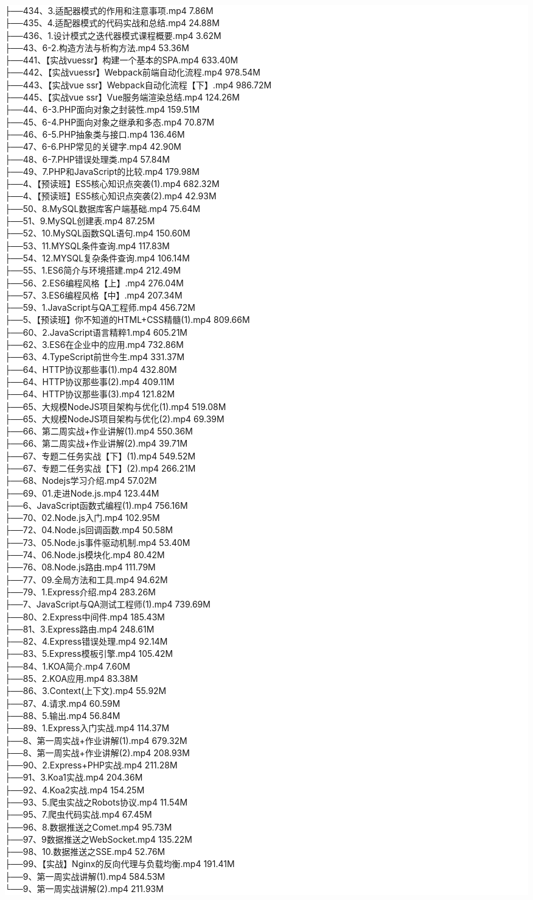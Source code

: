 ├──434、3.适配器模式的作用和注意事项.mp4 7.86M<br> ├──435、4.适配器模式的代码实战和总结.mp4 24.88M<br> ├──436、1.设计模式之迭代器模式课程概要.mp4 3.62M<br> ├──43、6-2.构造方法与析构方法.mp4 53.36M<br> ├──441、【实战vuessr】构建一个基本的SPA.mp4 633.40M<br> ├──442、【实战vuessr】Webpack前端自动化流程.mp4 978.54M<br> ├──443、【实战vue ssr】Webpack自动化流程【下】.mp4 986.72M<br> ├──445、【实战vue ssr】Vue服务端渲染总结.mp4 124.26M<br> ├──44、6-3.PHP面向对象之封装性.mp4 159.51M<br> ├──45、6-4.PHP面向对象之继承和多态.mp4 70.87M<br> ├──46、6-5.PHP抽象类与接口.mp4 136.46M<br> ├──47、6-6.PHP常见的关键字.mp4 42.90M<br> ├──48、6-7.PHP错误处理类.mp4 57.84M<br> ├──49、7.PHP和JavaScript的比较.mp4 179.98M<br> ├──4、【预读班】ES5核心知识点突袭(1).mp4 682.32M<br> ├──4、【预读班】ES5核心知识点突袭(2).mp4 42.93M<br> ├──50、8.MySQL数据库客户端基础.mp4 75.64M<br> ├──51、9.MySQL创建表.mp4 87.25M<br> ├──52、10.MySQL函数SQL语句.mp4 150.60M<br> ├──53、11.MYSQL条件查询.mp4 117.83M<br> ├──54、12.MYSQL复杂条件查询.mp4 106.14M<br> ├──55、1.ES6简介与环境搭建.mp4 212.49M<br> ├──56、2.ES6编程风格【上】.mp4 276.04M<br> ├──57、3.ES6编程风格【中】.mp4 207.34M<br> ├──59、1.JavaScript与QA工程师.mp4 456.72M<br> ├──5、【预读班】你不知道的HTML+CSS精髓(1).mp4 809.66M<br> ├──60、2.JavaScript语言精粹1.mp4 605.21M<br> ├──62、3.ES6在企业中的应用.mp4 732.86M<br> ├──63、4.TypeScript前世今生.mp4 331.37M<br> ├──64、HTTP协议那些事(1).mp4 432.80M<br> ├──64、HTTP协议那些事(2).mp4 409.11M<br> ├──64、HTTP协议那些事(3).mp4 121.82M<br> ├──65、大规模NodeJS项目架构与优化(1).mp4 519.08M<br> ├──65、大规模NodeJS项目架构与优化(2).mp4 69.39M<br> ├──66、第二周实战+作业讲解(1).mp4 550.36M<br> ├──66、第二周实战+作业讲解(2).mp4 39.71M<br> ├──67、专题二任务实战【下】(1).mp4 549.52M<br> ├──67、专题二任务实战【下】(2).mp4 266.21M<br> ├──68、Nodejs学习介绍.mp4 57.02M<br> ├──69、01.走进Node.js.mp4 123.44M<br> ├──6、JavaScript函数式编程(1).mp4 756.16M<br> ├──70、02.Node.js入门.mp4 102.95M<br> ├──72、04.Node.js回调函数.mp4 50.58M<br> ├──73、05.Node.js事件驱动机制.mp4 53.40M<br> ├──74、06.Node.js模块化.mp4 80.42M<br> ├──76、08.Node.js路由.mp4 111.79M<br> ├──77、09.全局方法和工具.mp4 94.62M<br> ├──79、1.Express介绍.mp4 283.26M<br> ├──7、JavaScript与QA测试工程师(1).mp4 739.69M<br> ├──80、2.Express中间件.mp4 185.43M<br> ├──81、3.Express路由.mp4 248.61M<br> ├──82、4.Express错误处理.mp4 92.14M<br> ├──83、5.Express模板引擎.mp4 105.42M<br> ├──84、1.KOA简介.mp4 7.60M<br> ├──85、2.KOA应用.mp4 83.38M<br> ├──86、3.Context(上下文).mp4 55.92M<br> ├──87、4.请求.mp4 60.59M<br> ├──88、5.输出.mp4 56.84M<br> ├──89、1.Express入门实战.mp4 114.37M<br> ├──8、第一周实战+作业讲解(1).mp4 679.32M<br> ├──8、第一周实战+作业讲解(2).mp4 208.93M<br> ├──90、2.Express+PHP实战.mp4 211.28M<br> ├──91、3.Koa1实战.mp4 204.36M<br> ├──92、4.Koa2实战.mp4 154.25M<br> ├──93、5.爬虫实战之Robots协议.mp4 11.54M<br> ├──95、7.爬虫代码实战.mp4 67.45M<br> ├──96、8.数据推送之Comet.mp4 95.73M<br> ├──97、9数据推送之WebSocket.mp4 135.22M<br> ├──98、10.数据推送之SSE.mp4 52.76M<br> ├──99、【实战】Nginx的反向代理与负载均衡.mp4 191.41M<br> ├──9、第一周实战讲解(1).mp4 584.53M<br> └──9、第一周实战讲解(2).mp4 211.93M